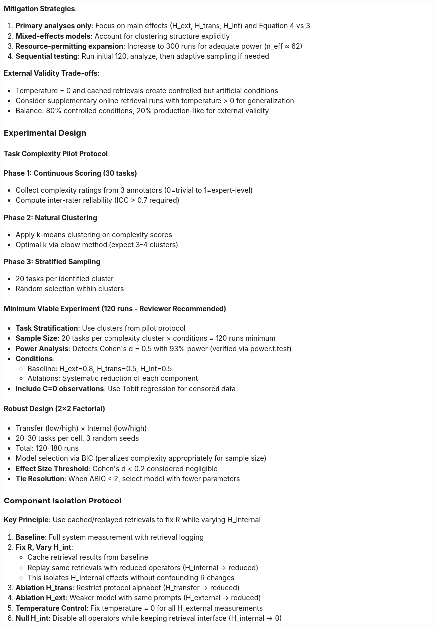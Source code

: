 **Mitigation Strategies**:
1. **Primary analyses only**: Focus on main effects (H_ext, H_trans, H_int) and Equation 4 vs 3
2. **Mixed-effects models**: Account for clustering structure explicitly
3. **Resource-permitting expansion**: Increase to 300 runs for adequate power (n_eff ≈ 62)
4. **Sequential testing**: Run initial 120, analyze, then adaptive sampling if needed

**External Validity Trade-offs**:
- Temperature = 0 and cached retrievals create controlled but artificial conditions
- Consider supplementary online retrieval runs with temperature > 0 for generalization
- Balance: 80% controlled conditions, 20% production-like for external validity

### Experimental Design

#### Task Complexity Pilot Protocol

**Phase 1: Continuous Scoring (30 tasks)**

- Collect complexity ratings from 3 annotators (0=trivial to 1=expert-level)
- Compute inter-rater reliability (ICC > 0.7 required)

**Phase 2: Natural Clustering**

- Apply k-means clustering on complexity scores
- Optimal k via elbow method (expect 3-4 clusters)

**Phase 3: Stratified Sampling**

- 20 tasks per identified cluster
- Random selection within clusters

#### Minimum Viable Experiment (120 runs - Reviewer Recommended)

- **Task Stratification**: Use clusters from pilot protocol
- **Sample Size**: 20 tasks per complexity cluster × conditions = 120 runs minimum
- **Power Analysis**: Detects Cohen's d = 0.5 with 93% power (verified via power.t.test)
- **Conditions**:
  - Baseline: H_ext=0.8, H_trans=0.5, H_int=0.5
  - Ablations: Systematic reduction of each component
- **Include C=0 observations**: Use Tobit regression for censored data

#### Robust Design (2×2 Factorial)

- Transfer (low/high) × Internal (low/high)
- 20-30 tasks per cell, 3 random seeds
- Total: 120-180 runs
- Model selection via BIC (penalizes complexity appropriately for sample size)
- **Effect Size Threshold**: Cohen's d < 0.2 considered negligible
- **Tie Resolution**: When ΔBIC < 2, select model with fewer parameters

### Component Isolation Protocol

**Key Principle**: Use cached/replayed retrievals to fix R while varying H_internal

1. **Baseline**: Full system measurement with retrieval logging
2. **Fix R, Vary H_int**: 
   - Cache retrieval results from baseline
   - Replay same retrievals with reduced operators (H_internal → reduced)
   - This isolates H_internal effects without confounding R changes
3. **Ablation H_trans**: Restrict protocol alphabet (H_transfer → reduced)
4. **Ablation H_ext**: Weaker model with same prompts (H_external → reduced)
5. **Temperature Control**: Fix temperature = 0 for all H_external measurements
6. **Null H_int**: Disable all operators while keeping retrieval interface (H_internal → 0)
